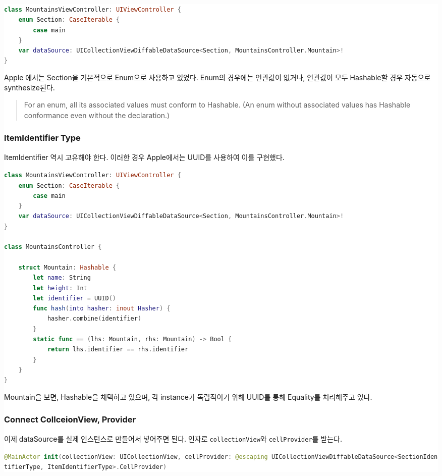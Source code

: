 ````swift
class MountainsViewController: UIViewController {
    enum Section: CaseIterable {
        case main
    }
    var dataSource: UICollectionViewDiffableDataSource<Section, MountainsController.Mountain>!
}
````

Apple 에서는 Section을 기본적으로 Enum으로 사용하고 있었다. Enum의 경우에는 연관값이 없거나, 연관값이 모두 Hashable할 경우 자동으로 synthesize된다.

 > 
 > For an enum, all its associated values must conform to Hashable. (An enum without associated values has Hashable conformance even without the declaration.)

### ItemIdentifier Type

ItemIdentifier 역시 고유해야 한다. 이러한 경우 Apple에서는 UUID를 사용하여 이를 구현했다.

````swift
class MountainsViewController: UIViewController {
    enum Section: CaseIterable {
        case main
    }
    var dataSource: UICollectionViewDiffableDataSource<Section, MountainsController.Mountain>!
}

class MountainsController {

    struct Mountain: Hashable {
        let name: String
        let height: Int
        let identifier = UUID()
        func hash(into hasher: inout Hasher) {
            hasher.combine(identifier)
        }
        static func == (lhs: Mountain, rhs: Mountain) -> Bool {
            return lhs.identifier == rhs.identifier
        }
    }
}
````

Mountain을 보면, Hashable을 채택하고 있으며, 각 instance가 독립적이기 위해 UUID를 통해 Equality를 처리해주고 있다. 

### Connect CollceionView, Provider

이제 dataSource를 실제 인스턴스로 만들어서 넣어주면 된다. 인자로 `collectionView`와 `cellProvider`를 받는다.

````swift
@MainActor init(collectionView: UICollectionView, cellProvider: @escaping UICollectionViewDiffableDataSource<SectionIdentifierType, ItemIdentifierType>.CellProvider)
````
